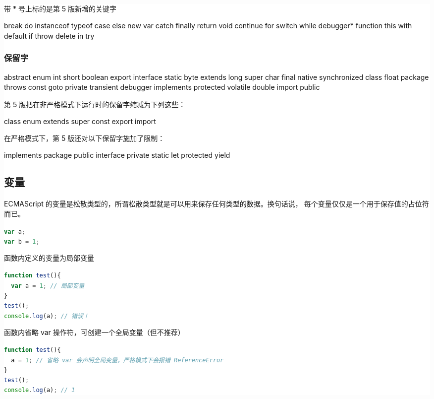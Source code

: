 带 * 号上标的是第 5 版新增的关键字

break do instanceof typeof
case else new var
catch finally return void
continue for switch while
debugger*
function this with
default if throw
delete in try

### 保留字

abstract enum int short
boolean export interface static
byte extends long super
char final native synchronized
class float package throws
const goto private transient
debugger implements protected volatile
double import public

第 5 版把在非严格模式下运行时的保留字缩减为下列这些：

class enum extends super
const export import

在严格模式下，第 5 版还对以下保留字施加了限制：

implements package public
interface private static
let protected yield

## 变量

ECMAScript 的变量是松散类型的，所谓松散类型就是可以用来保存任何类型的数据。换句话说，
每个变量仅仅是一个用于保存值的占位符而已。

```js
var a;
var b = 1;
```

函数内定义的变量为局部变量

```js
function test(){
  var a = 1; // 局部变量
}
test();
console.log(a); // 错误！
```

函数内省略 var 操作符，可创建一个全局变量（但不推荐）

```js
function test(){
  a = 1; // 省略 var 会声明全局变量，严格模式下会报错 ReferenceError
}
test();
console.log(a); // 1

```
